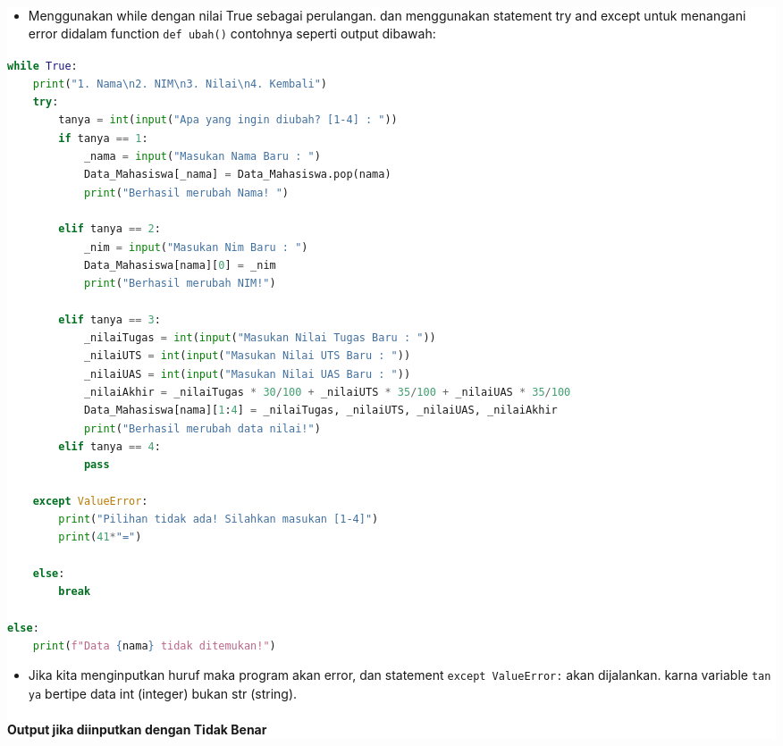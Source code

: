 - Menggunakan while dengan nilai True sebagai perulangan. dan menggunakan statement try and except untuk menangani error didalam function `def ubah()` contohnya seperti output dibawah:
```python
while True:
    print("1. Nama\n2. NIM\n3. Nilai\n4. Kembali")
    try:
        tanya = int(input("Apa yang ingin diubah? [1-4] : "))
        if tanya == 1:
            _nama = input("Masukan Nama Baru : ")
            Data_Mahasiswa[_nama] = Data_Mahasiswa.pop(nama)
            print("Berhasil merubah Nama! ")

        elif tanya == 2:
            _nim = input("Masukan Nim Baru : ")
            Data_Mahasiswa[nama][0] = _nim
            print("Berhasil merubah NIM!")

        elif tanya == 3:
            _nilaiTugas = int(input("Masukan Nilai Tugas Baru : "))
            _nilaiUTS = int(input("Masukan Nilai UTS Baru : "))
            _nilaiUAS = int(input("Masukan Nilai UAS Baru : "))
            _nilaiAkhir = _nilaiTugas * 30/100 + _nilaiUTS * 35/100 + _nilaiUAS * 35/100
            Data_Mahasiswa[nama][1:4] = _nilaiTugas, _nilaiUTS, _nilaiUAS, _nilaiAkhir
            print("Berhasil merubah data nilai!")
        elif tanya == 4:
            pass
                    
    except ValueError:
        print("Pilihan tidak ada! Silahkan masukan [1-4]")
        print(41*"=")

    else:
        break

else:
    print(f"Data {nama} tidak ditemukan!") 
```
- Jika kita menginputkan huruf maka program akan error, dan statement `except ValueError:` akan dijalankan. karna variable `tanya` bertipe data int (integer) bukan str (string). 

#### Output jika diinputkan dengan Tidak Benar